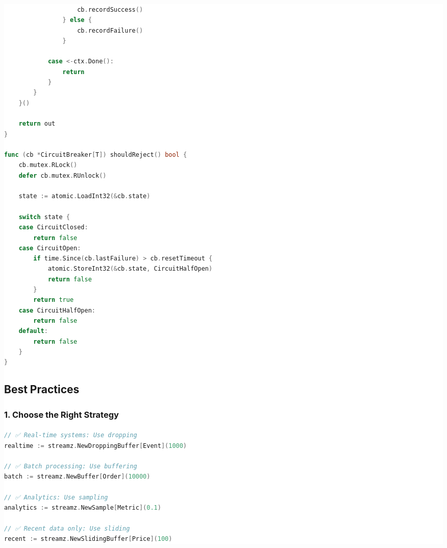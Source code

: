 ```go
                    cb.recordSuccess()
                } else {
                    cb.recordFailure()
                }
                
            case <-ctx.Done():
                return
            }
        }
    }()
    
    return out
}

func (cb *CircuitBreaker[T]) shouldReject() bool {
    cb.mutex.RLock()
    defer cb.mutex.RUnlock()
    
    state := atomic.LoadInt32(&cb.state)
    
    switch state {
    case CircuitClosed:
        return false
    case CircuitOpen:
        if time.Since(cb.lastFailure) > cb.resetTimeout {
            atomic.StoreInt32(&cb.state, CircuitHalfOpen)
            return false
        }
        return true
    case CircuitHalfOpen:
        return false
    default:
        return false
    }
}
```

## Best Practices

### 1. **Choose the Right Strategy**

```go
// ✅ Real-time systems: Use dropping
realtime := streamz.NewDroppingBuffer[Event](1000)

// ✅ Batch processing: Use buffering
batch := streamz.NewBuffer[Order](10000)

// ✅ Analytics: Use sampling
analytics := streamz.NewSample[Metric](0.1)

// ✅ Recent data only: Use sliding
recent := streamz.NewSlidingBuffer[Price](100)
```
